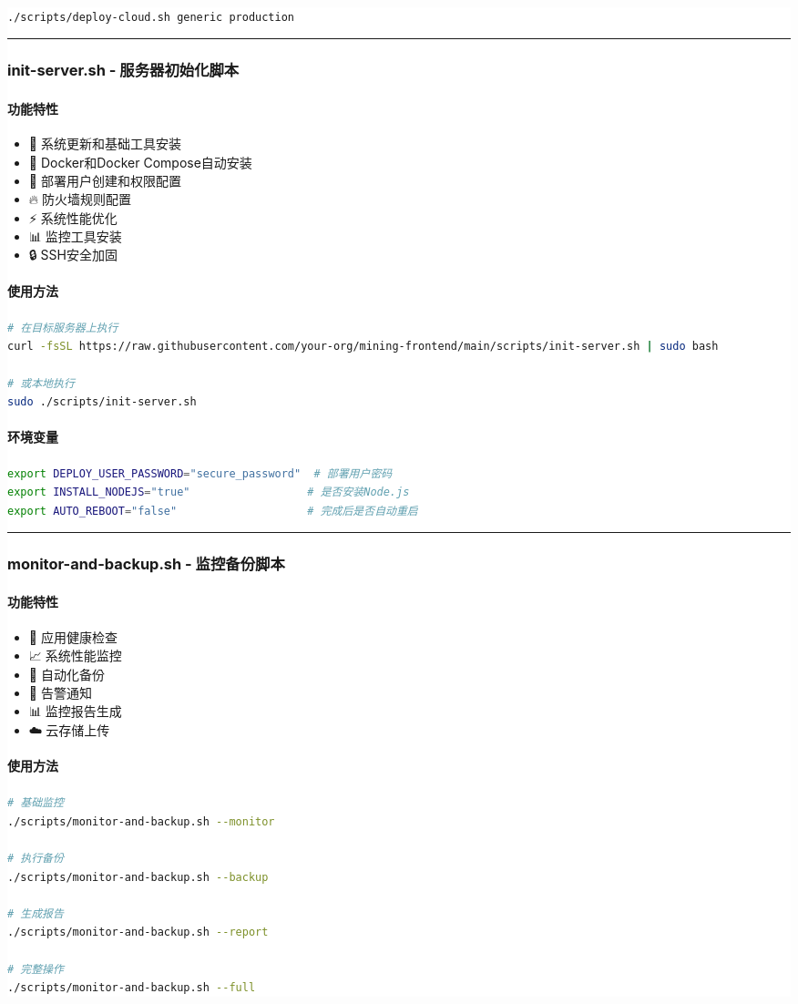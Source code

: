 ```bash
./scripts/deploy-cloud.sh generic production
```

---

### init-server.sh - 服务器初始化脚本

#### 功能特性
- 🔧 系统更新和基础工具安装
- 🐳 Docker和Docker Compose自动安装
- 👤 部署用户创建和权限配置
- 🔥 防火墙规则配置
- ⚡ 系统性能优化
- 📊 监控工具安装
- 🔒 SSH安全加固

#### 使用方法

```bash
# 在目标服务器上执行
curl -fsSL https://raw.githubusercontent.com/your-org/mining-frontend/main/scripts/init-server.sh | sudo bash

# 或本地执行
sudo ./scripts/init-server.sh
```

#### 环境变量

```bash
export DEPLOY_USER_PASSWORD="secure_password"  # 部署用户密码
export INSTALL_NODEJS="true"                  # 是否安装Node.js
export AUTO_REBOOT="false"                    # 完成后是否自动重启
```

---

### monitor-and-backup.sh - 监控备份脚本

#### 功能特性
- 🏥 应用健康检查
- 📈 系统性能监控
- 💾 自动化备份
- 📧 告警通知
- 📊 监控报告生成
- ☁️ 云存储上传

#### 使用方法

```bash
# 基础监控
./scripts/monitor-and-backup.sh --monitor

# 执行备份
./scripts/monitor-and-backup.sh --backup

# 生成报告
./scripts/monitor-and-backup.sh --report

# 完整操作
./scripts/monitor-and-backup.sh --full
```
